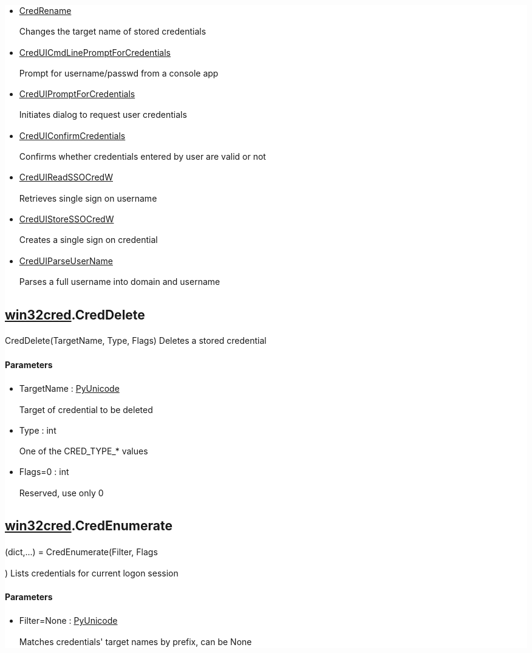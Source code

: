   - [CredRename](win32cred.md#win32credcredrename)

    Changes the target name of stored credentials&nbsp;

  - [CredUICmdLinePromptForCredentials](win32cred.md#win32credcreduicmdlinepromptforcredentials)

    Prompt for username/passwd from a console app&nbsp;

  - [CredUIPromptForCredentials](win32cred.md#win32credcreduipromptforcredentials)

    Initiates dialog to request user credentials&nbsp;

  - [CredUIConfirmCredentials](win32cred.md#win32credcreduiconfirmcredentials)

    Confirms whether credentials entered by user are valid or not&nbsp;

  - [CredUIReadSSOCredW](win32cred.md#win32credcreduireadssocredw)

    Retrieves single sign on username&nbsp;

  - [CredUIStoreSSOCredW](win32cred.md#win32credcreduistoressocredw)

    Creates a single sign on credential&nbsp;

  - [CredUIParseUserName](win32cred.md#win32credcreduiparseusername)

    Parses a full username into domain and username&nbsp;


## [win32cred](win32cred.md#win32cred)\.CredDelete

CredDelete\(TargetName, Type, Flags\)
Deletes a stored credential

#### Parameters

  - TargetName : [PyUnicode](PyUnicode.md)

    Target of credential to be deleted

  - Type : int

    One of the CRED\_TYPE\_\* values

  - Flags=0 : int

    Reserved, use only 0


## [win32cred](win32cred.md#win32cred)\.CredEnumerate

\(dict,\.\.\.\) = CredEnumerate\(Filter, Flags

\)
Lists credentials for current logon session

#### Parameters

  - Filter=None : [PyUnicode](PyUnicode.md)

    Matches credentials' target names by prefix, can be None
